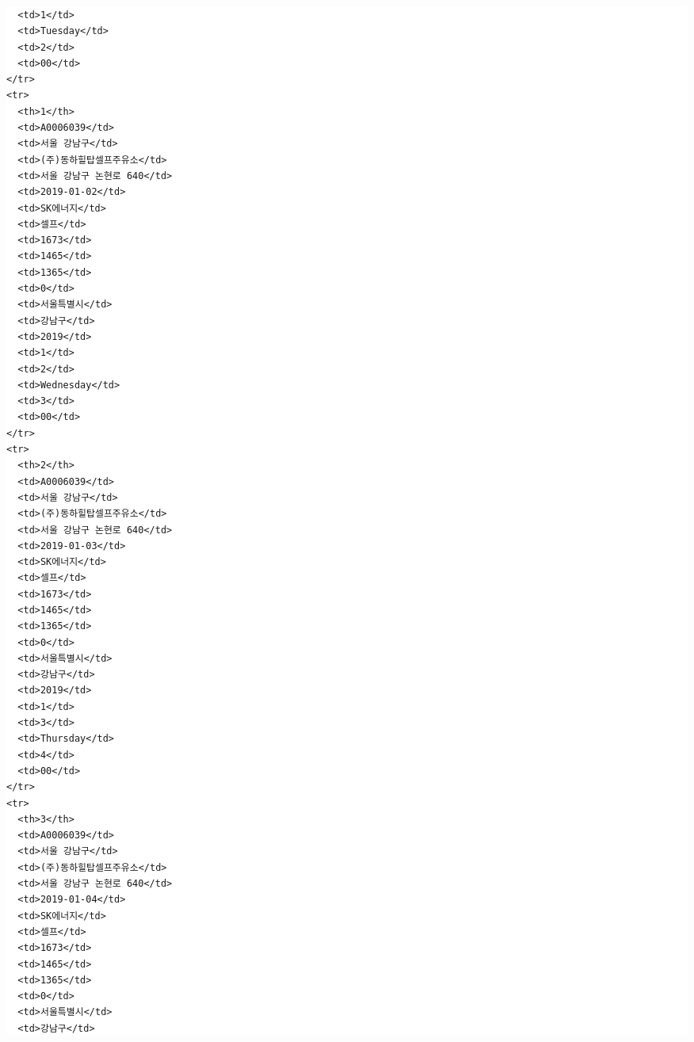       <td>1</td>
      <td>Tuesday</td>
      <td>2</td>
      <td>00</td>
    </tr>
    <tr>
      <th>1</th>
      <td>A0006039</td>
      <td>서울 강남구</td>
      <td>(주)동하힐탑셀프주유소</td>
      <td>서울 강남구 논현로 640</td>
      <td>2019-01-02</td>
      <td>SK에너지</td>
      <td>셀프</td>
      <td>1673</td>
      <td>1465</td>
      <td>1365</td>
      <td>0</td>
      <td>서울특별시</td>
      <td>강남구</td>
      <td>2019</td>
      <td>1</td>
      <td>2</td>
      <td>Wednesday</td>
      <td>3</td>
      <td>00</td>
    </tr>
    <tr>
      <th>2</th>
      <td>A0006039</td>
      <td>서울 강남구</td>
      <td>(주)동하힐탑셀프주유소</td>
      <td>서울 강남구 논현로 640</td>
      <td>2019-01-03</td>
      <td>SK에너지</td>
      <td>셀프</td>
      <td>1673</td>
      <td>1465</td>
      <td>1365</td>
      <td>0</td>
      <td>서울특별시</td>
      <td>강남구</td>
      <td>2019</td>
      <td>1</td>
      <td>3</td>
      <td>Thursday</td>
      <td>4</td>
      <td>00</td>
    </tr>
    <tr>
      <th>3</th>
      <td>A0006039</td>
      <td>서울 강남구</td>
      <td>(주)동하힐탑셀프주유소</td>
      <td>서울 강남구 논현로 640</td>
      <td>2019-01-04</td>
      <td>SK에너지</td>
      <td>셀프</td>
      <td>1673</td>
      <td>1465</td>
      <td>1365</td>
      <td>0</td>
      <td>서울특별시</td>
      <td>강남구</td>